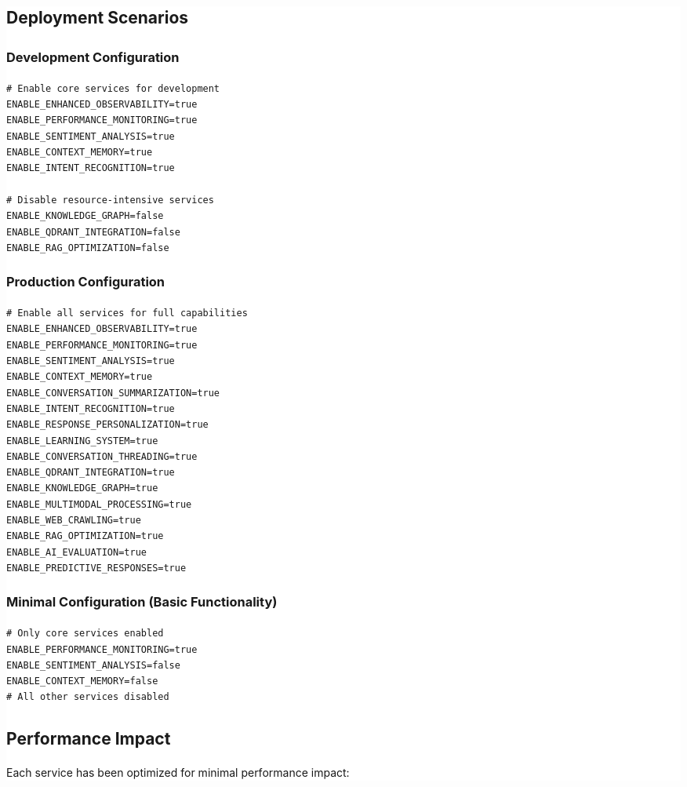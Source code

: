 ## Deployment Scenarios

### Development Configuration
```env
# Enable core services for development
ENABLE_ENHANCED_OBSERVABILITY=true
ENABLE_PERFORMANCE_MONITORING=true
ENABLE_SENTIMENT_ANALYSIS=true
ENABLE_CONTEXT_MEMORY=true
ENABLE_INTENT_RECOGNITION=true

# Disable resource-intensive services
ENABLE_KNOWLEDGE_GRAPH=false
ENABLE_QDRANT_INTEGRATION=false
ENABLE_RAG_OPTIMIZATION=false
```

### Production Configuration
```env
# Enable all services for full capabilities
ENABLE_ENHANCED_OBSERVABILITY=true
ENABLE_PERFORMANCE_MONITORING=true
ENABLE_SENTIMENT_ANALYSIS=true
ENABLE_CONTEXT_MEMORY=true
ENABLE_CONVERSATION_SUMMARIZATION=true
ENABLE_INTENT_RECOGNITION=true
ENABLE_RESPONSE_PERSONALIZATION=true
ENABLE_LEARNING_SYSTEM=true
ENABLE_CONVERSATION_THREADING=true
ENABLE_QDRANT_INTEGRATION=true
ENABLE_KNOWLEDGE_GRAPH=true
ENABLE_MULTIMODAL_PROCESSING=true
ENABLE_WEB_CRAWLING=true
ENABLE_RAG_OPTIMIZATION=true
ENABLE_AI_EVALUATION=true
ENABLE_PREDICTIVE_RESPONSES=true
```

### Minimal Configuration (Basic Functionality)
```env
# Only core services enabled
ENABLE_PERFORMANCE_MONITORING=true
ENABLE_SENTIMENT_ANALYSIS=false
ENABLE_CONTEXT_MEMORY=false
# All other services disabled
```

## Performance Impact

Each service has been optimized for minimal performance impact:
